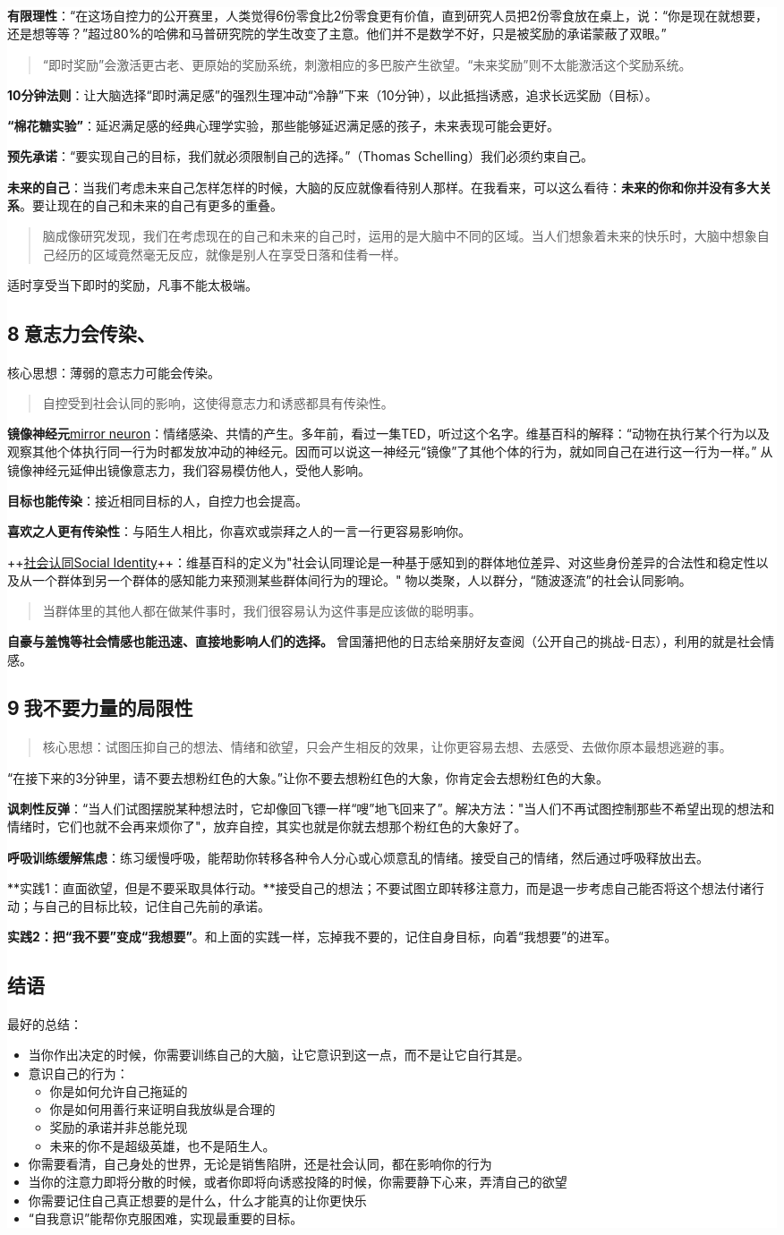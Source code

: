 **有限理性**：“在这场自控力的公开赛里，人类觉得6份零食比2份零食更有价值，直到研究人员把2份零食放在桌上，说：“你是现在就想要，还是想等等？”超过80%的哈佛和马普研究院的学生改变了主意。他们并不是数学不好，只是被奖励的承诺蒙蔽了双眼。”

> “即时奖励”会激活更古老、更原始的奖励系统，刺激相应的多巴胺产生欲望。“未来奖励”则不太能激活这个奖励系统。

**10分钟法则**：让大脑选择“即时满足感”的强烈生理冲动“冷静”下来（10分钟），以此抵挡诱惑，追求长远奖励（目标）。

**“棉花糖实验”**：延迟满足感的经典心理学实验，那些能够延迟满足感的孩子，未来表现可能会更好。

**预先承诺**：“要实现自己的目标，我们就必须限制自己的选择。”（Thomas Schelling）我们必须约束自己。

**未来的自己**：当我们考虑未来自己怎样怎样的时候，大脑的反应就像看待别人那样。在我看来，可以这么看待：**未来的你和你并没有多大关系**。要让现在的自己和未来的自己有更多的重叠。

> 脑成像研究发现，我们在考虑现在的自己和未来的自己时，运用的是大脑中不同的区域。当人们想象着未来的快乐时，大脑中想象自己经历的区域竟然毫无反应，就像是别人在享受日落和佳肴一样。

适时享受当下即时的奖励，凡事不能太极端。

## 8 意志力会传染、

核心思想：薄弱的意志力可能会传染。

> 自控受到社会认同的影响，这使得意志力和诱惑都具有传染性。

**镜像神经元**[mirror neuron](https://www.ted.com/talks/vilayanur_ramachandran_the_neurons_that_shaped_civilization?utm_campaign=tedspread&utm_medium=referral&utm_source=tedcomshare)：情绪感染、共情的产生。多年前，看过一集TED，听过这个名字。维基百科的解释：“动物在执行某个行为以及观察其他个体执行同一行为时都发放冲动的神经元。因而可以说这一神经元“镜像”了其他个体的行为，就如同自己在进行这一行为一样。” 从镜像神经元延伸出镜像意志力，我们容易模仿他人，受他人影响。

**目标也能传染**：接近相同目标的人，自控力也会提高。

**喜欢之人更有传染性**：与陌生人相比，你喜欢或崇拜之人的一言一行更容易影响你。

++[社会认同Social Identity](https://en.wikipedia.org/wiki/Social_identity_theory)++：维基百科的定义为"社会认同理论是一种基于感知到的群体地位差异、对这些身份差异的合法性和稳定性以及从一个群体到另一个群体的感知能力来预测某些群体间行为的理论。" 物以类聚，人以群分，“随波逐流”的社会认同影响。

> 当群体里的其他人都在做某件事时，我们很容易认为这件事是应该做的聪明事。

**自豪与羞愧等社会情感也能迅速、直接地影响人们的选择。** 曾国藩把他的日志给亲朋好友查阅（公开自己的挑战-日志），利用的就是社会情感。

## 9 我不要力量的局限性

> 核心思想：试图压抑自己的想法、情绪和欲望，只会产生相反的效果，让你更容易去想、去感受、去做你原本最想逃避的事。

“在接下来的3分钟里，请不要去想粉红色的大象。”让你不要去想粉红色的大象，你肯定会去想粉红色的大象。

**讽刺性反弹**：“当人们试图摆脱某种想法时，它却像回飞镖一样“嗖”地飞回来了”。解决方法："当人们不再试图控制那些不希望出现的想法和情绪时，它们也就不会再来烦你了"，放弃自控，其实也就是你就去想那个粉红色的大象好了。

**呼吸训练缓解焦虑**：练习缓慢呼吸，能帮助你转移各种令人分心或心烦意乱的情绪。接受自己的情绪，然后通过呼吸释放出去。

**实践1：直面欲望，但是不要采取具体行动。**接受自己的想法；不要试图立即转移注意力，而是退一步考虑自己能否将这个想法付诸行动；与自己的目标比较，记住自己先前的承诺。

**实践2：把“我不要”变成“我想要”**。和上面的实践一样，忘掉我不要的，记住自身目标，向着“我想要”的进军。

## 结语

最好的总结：

- 当你作出决定的时候，你需要训练自己的大脑，让它意识到这一点，而不是让它自行其是。
- 意识自己的行为：
    - 你是如何允许自己拖延的
    - 你是如何用善行来证明自我放纵是合理的
    - 奖励的承诺并非总能兑现
    - 未来的你不是超级英雄，也不是陌生人。
- 你需要看清，自己身处的世界，无论是销售陷阱，还是社会认同，都在影响你的行为
- 当你的注意力即将分散的时候，或者你即将向诱惑投降的时候，你需要静下心来，弄清自己的欲望
- 你需要记住自己真正想要的是什么，什么才能真的让你更快乐
- “自我意识”能帮你克服困难，实现最重要的目标。
